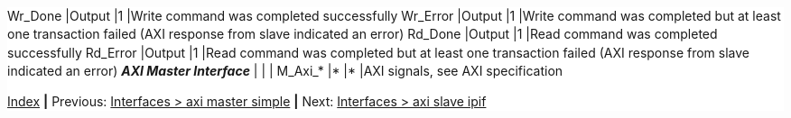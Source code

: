   Wr\_Done                    |Output     |1                            |Write command was completed successfully
  Wr\_Error                   |Output     |1                            |Write command was completed but at least one transaction failed (AXI response from slave indicated an error)
  Rd\_Done                    |Output     |1                            |Read command was completed successfully
  Rd\_Error                   |Output     |1                            |Read command was completed but at least one transaction failed (AXI response from slave indicated an error)
  ***AXI Master Interface***  |           |                             |
  M\_Axi\_\*                  |\*         |\*                           |AXI signals, see AXI specification

[Index](../psi_common_index.md) **|** Previous: [Interfaces > axi master simple](../ch10_interfaces/ch10_3_axi_master_simple.md) **|** Next: [Interfaces > axi slave ipif](../ch10_interfaces/ch10_5_axi_slave_ipif.md)
